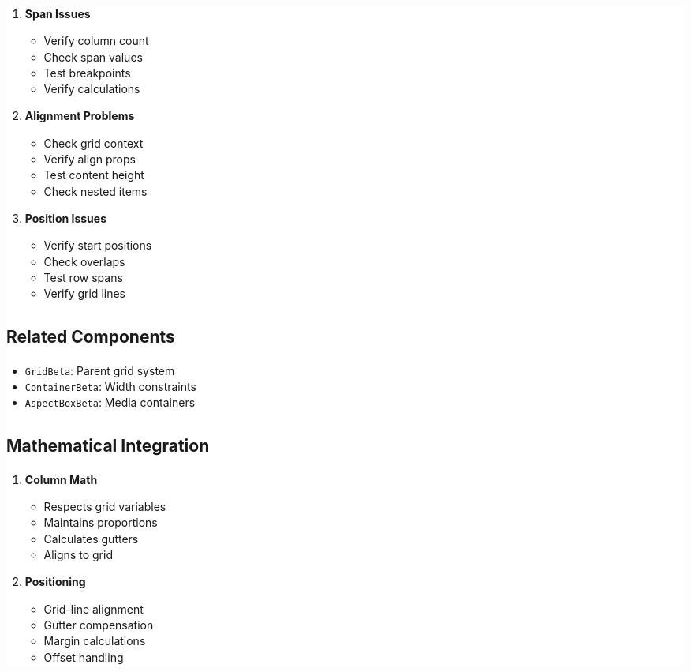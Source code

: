 1. **Span Issues**

   - Verify column count
   - Check span values
   - Test breakpoints
   - Verify calculations

2. **Alignment Problems**

   - Check grid context
   - Verify align props
   - Test content height
   - Check nested items

3. **Position Issues**
   - Verify start positions
   - Check overlaps
   - Test row spans
   - Verify grid lines

## Related Components

- `GridBeta`: Parent grid system
- `ContainerBeta`: Width constraints
- `AspectBoxBeta`: Media containers

## Mathematical Integration

1. **Column Math**

   - Respects grid variables
   - Maintains proportions
   - Calculates gutters
   - Aligns to grid

2. **Positioning**
   - Grid-line alignment
   - Gutter compensation
   - Margin calculations
   - Offset handling
